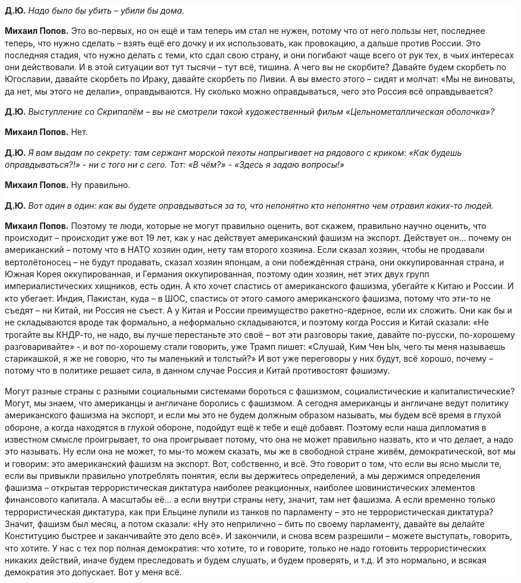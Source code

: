 **Д.Ю.** _Надо было бы убить – убили бы дома._  
  
**Михаил Попов.** Это во-первых, но он ещё и там теперь им стал не нужен, потому что от него пользы нет, последнее теперь, что нужно сделать – взять ещё его дочку и их использовать, как провокацию, а дальше против России. Это последняя стадия, что нужно делать с теми, кто сдал свою страну, и они погибают чаще всего от рук тех, в чьих интересах они действовали. И в этой ситуации вот тут тысячи – тут всё, тишина. А чего вы не скорбите? Давайте будем скорбеть по Югославии, давайте скорбеть по Ираку, давайте скорбеть по Ливии. А вы вместо этого – сидят и молчат: «Мы не виноваты, да нет, мы этого не делали», оправдываются. Ну сколько можно оправдываться, чего это Россия всё оправдывается?  
  
**Д.Ю.** _Выступление со Скрипалём – вы не смотрели такой художественный фильм «Цельнометаллическая оболочка»?_  
  
**Михаил Попов.** Нет.  
  
**Д.Ю.** _Я вам выдам по секрету: там сержант морской пехоты напрыгивает на рядового с криком: «Как будешь оправдываться?!» - ни с того ни с сего. Тот: «В чём?» - «Здесь я задаю вопросы!»_  
  
**Михаил Попов.** Ну правильно.  
  
**Д.Ю.** _Вот один в один: как вы будете оправдываться за то, что непонятно кто непонятно чем отравил каких-то людей._  
  
**Михаил Попов.** Поэтому те люди, которые не могут правильно оценить, вот скажем, правильно научно оценить, что происходит – происходит уже вот 19 лет, как у нас действует американский фашизм на экспорт. Действует он... почему он американский – потому что в НАТО хозяин один, нету там второго хозяина. Если сказал хозяин, чтобы не продавали вертолётоносец – не будут продавать, сказал хозяин японцам, а они побеждённая страна, они оккупированная страна, и Южная Корея оккупированная, и Германия оккупированная, поэтому один хозяин, нет этих двух групп империалистических хищников, есть один. А кто хочет спастись от американского фашизма, убегайте к Китаю и России. И кто убегает: Индия, Пакистан, куда – в ШОС, спастись от этого самого американского фашизма, потому что эти-то не съедят – ни Китай, ни Россия не съест. А у Китая и России преимущество ракетно-ядерное, если их сложить. Они как бы и не складываются вроде так формально, а неформально складываются, и поэтому когда Россия и Китай сказали: «Не трогайте вы КНДР-то, не надо, вы лучше перестаньте это своё – вот эти разговоры такие, давайте по-русски, по-хорошему разговаривайте» - и вот по-хорошему стали говорить, уже Трамп пишет: «Слушай, Ким Чен Ын, чего ты меня называешь старикашкой, я же не говорю, что ты маленький и толстый?» И вот уже переговоры у них будут, всё хорошо, почему – потому что в политике решает сила, в данном случае Россия и Китай противостоят фашизму.  
  
Могут разные страны с разными социальными системами бороться с фашизмом, социалистические и капиталистические? Могут, мы знаем, что американцы и англичане боролись с фашизмом. А сегодня американцы и англичане ведут политику американского фашизма на экспорт, и если мы это не будем должным образом называть, мы будем всё время в глухой обороне, а когда находятся в глухой обороне, подойдут ещё к тебе и ещё добавят. Поэтому если наша дипломатия в известном смысле проигрывает, то она проигрывает потому, что она не может правильно назвать, кто и что делает, а надо это называть. Ну если она не может, то мы-то можем сказать, мы же в свободной стране живём, демократической, вот мы и говорим: это американский фашизм на экспорт. Вот, собственно, и всё. Это говорит о том, что если вы ясно мысли те, если вы привыкли правильно употреблять понятия, если вы держитесь определений, а мы держимся определения фашизма – открытая террористическая диктатура наиболее реакционных, наиболее шовинистических элементов финансового капитала. А масштабы её... а если внутри страны нету, значит, там нет фашизма. А если временно только террористическая диктатура, как при Ельцине лупили из танков по парламенту – это не террористическая диктатура? Значит, фашизм был месяц, а потом сказали: «Ну это неприлично – бить по своему парламенту, давайте вы делайте Конституцию быстрее и заканчивайте это дело всё». И закончили, и снова всем разрешили – можете выступать, говорить, что хотите. У нас с тех пор полная демократия: что хотите, то и говорите, только не надо готовить террористических никаких действий, иначе будем преследовать и будем слушать, и будем проверять, и т.д. И это нормально, и всякая демократия это допускает. Вот у меня всё.  
  